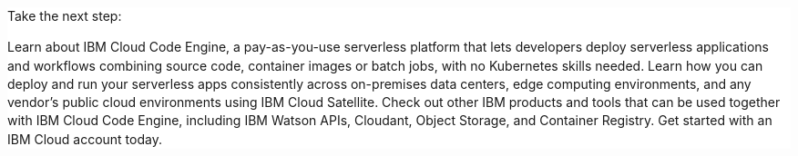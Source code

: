 Take the next step:

Learn about IBM Cloud Code Engine, a pay-as-you-use serverless platform that lets developers deploy serverless applications and workflows combining source code, container images or batch jobs, with no Kubernetes skills needed.
Learn how you can deploy and run your serverless apps consistently across on-premises data centers, edge computing environments, and any vendor’s public cloud environments using IBM Cloud Satellite.
Check out other IBM products and tools that can be used together with IBM Cloud Code Engine, including IBM Watson APIs, Cloudant, Object Storage, and Container Registry.
Get started with an IBM Cloud account today.
